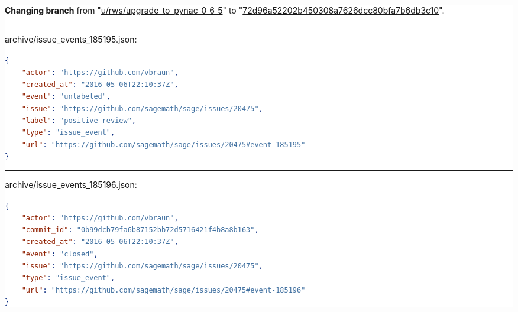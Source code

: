 **Changing branch** from "[u/rws/upgrade_to_pynac_0_6_5](https://github.com/sagemath/sagetrac-mirror/tree/u/rws/upgrade_to_pynac_0_6_5)" to "[72d96a52202b450308a7626dcc80bfa7b6db3c10](https://github.com/sagemath/sagetrac-mirror/commit/72d96a52202b450308a7626dcc80bfa7b6db3c10)".



---

archive/issue_events_185195.json:
```json
{
    "actor": "https://github.com/vbraun",
    "created_at": "2016-05-06T22:10:37Z",
    "event": "unlabeled",
    "issue": "https://github.com/sagemath/sage/issues/20475",
    "label": "positive review",
    "type": "issue_event",
    "url": "https://github.com/sagemath/sage/issues/20475#event-185195"
}
```



---

archive/issue_events_185196.json:
```json
{
    "actor": "https://github.com/vbraun",
    "commit_id": "0b99dcb79fa6b87152bb72d5716421f4b8a8b163",
    "created_at": "2016-05-06T22:10:37Z",
    "event": "closed",
    "issue": "https://github.com/sagemath/sage/issues/20475",
    "type": "issue_event",
    "url": "https://github.com/sagemath/sage/issues/20475#event-185196"
}
```
